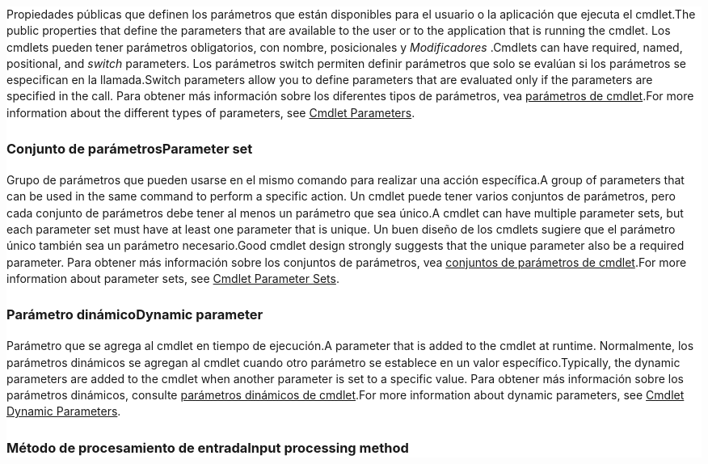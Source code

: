 <span data-ttu-id="afc49-122">Propiedades públicas que definen los parámetros que están disponibles para el usuario o la aplicación que ejecuta el cmdlet.</span><span class="sxs-lookup"><span data-stu-id="afc49-122">The public properties that define the parameters that are available to the user or to the application that is running the cmdlet.</span></span>
<span data-ttu-id="afc49-123">Los cmdlets pueden tener parámetros obligatorios, con nombre, posicionales y *Modificadores* .</span><span class="sxs-lookup"><span data-stu-id="afc49-123">Cmdlets can have required, named, positional, and *switch* parameters.</span></span>
<span data-ttu-id="afc49-124">Los parámetros switch permiten definir parámetros que solo se evalúan si los parámetros se especifican en la llamada.</span><span class="sxs-lookup"><span data-stu-id="afc49-124">Switch parameters allow you to define parameters that are evaluated only if the parameters are specified in the call.</span></span>
<span data-ttu-id="afc49-125">Para obtener más información sobre los diferentes tipos de parámetros, vea [parámetros de cmdlet](cmdlet-parameters.md).</span><span class="sxs-lookup"><span data-stu-id="afc49-125">For more information about the different types of parameters, see [Cmdlet Parameters](cmdlet-parameters.md).</span></span>

### <a name="parameter-set"></a><span data-ttu-id="afc49-126">Conjunto de parámetros</span><span class="sxs-lookup"><span data-stu-id="afc49-126">Parameter set</span></span>

<span data-ttu-id="afc49-127">Grupo de parámetros que pueden usarse en el mismo comando para realizar una acción específica.</span><span class="sxs-lookup"><span data-stu-id="afc49-127">A group of parameters that can be used in the same command to perform a specific action.</span></span>
<span data-ttu-id="afc49-128">Un cmdlet puede tener varios conjuntos de parámetros, pero cada conjunto de parámetros debe tener al menos un parámetro que sea único.</span><span class="sxs-lookup"><span data-stu-id="afc49-128">A cmdlet can have multiple parameter sets, but each parameter set must have at least one parameter that is unique.</span></span>
<span data-ttu-id="afc49-129">Un buen diseño de los cmdlets sugiere que el parámetro único también sea un parámetro necesario.</span><span class="sxs-lookup"><span data-stu-id="afc49-129">Good cmdlet design strongly suggests that the unique parameter also be a required parameter.</span></span>
<span data-ttu-id="afc49-130">Para obtener más información sobre los conjuntos de parámetros, vea [conjuntos de parámetros de cmdlet](cmdlet-parameter-sets.md).</span><span class="sxs-lookup"><span data-stu-id="afc49-130">For more information about parameter sets, see [Cmdlet Parameter Sets](cmdlet-parameter-sets.md).</span></span>

### <a name="dynamic-parameter"></a><span data-ttu-id="afc49-131">Parámetro dinámico</span><span class="sxs-lookup"><span data-stu-id="afc49-131">Dynamic parameter</span></span>

<span data-ttu-id="afc49-132">Parámetro que se agrega al cmdlet en tiempo de ejecución.</span><span class="sxs-lookup"><span data-stu-id="afc49-132">A parameter that is added to the cmdlet at runtime.</span></span>
<span data-ttu-id="afc49-133">Normalmente, los parámetros dinámicos se agregan al cmdlet cuando otro parámetro se establece en un valor específico.</span><span class="sxs-lookup"><span data-stu-id="afc49-133">Typically, the dynamic parameters are added to the cmdlet when another parameter is set to a specific value.</span></span>
<span data-ttu-id="afc49-134">Para obtener más información sobre los parámetros dinámicos, consulte [parámetros dinámicos de cmdlet](cmdlet-dynamic-parameters.md).</span><span class="sxs-lookup"><span data-stu-id="afc49-134">For more information about dynamic parameters, see [Cmdlet Dynamic Parameters](cmdlet-dynamic-parameters.md).</span></span>

### <a name="input-processing-method"></a><span data-ttu-id="afc49-135">Método de procesamiento de entrada</span><span class="sxs-lookup"><span data-stu-id="afc49-135">Input processing method</span></span>
